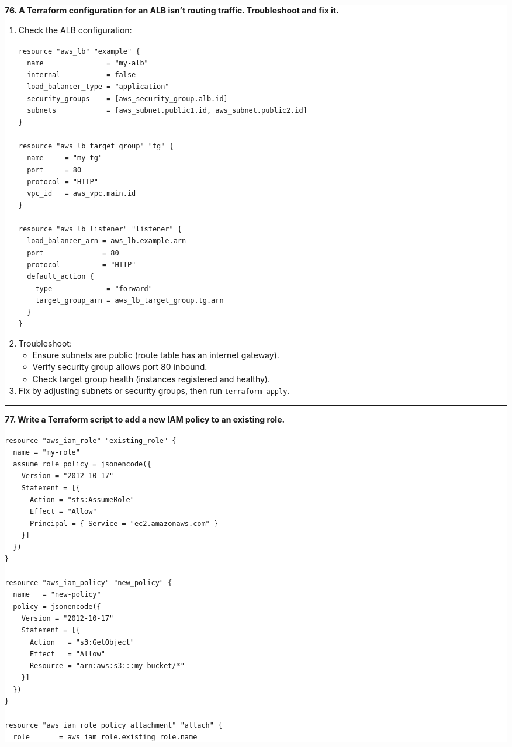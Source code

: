 
**76. A Terraform configuration for an ALB isn’t routing traffic. Troubleshoot and fix it.**  
1. Check the ALB configuration:  
   ```hcl
   resource "aws_lb" "example" {
     name               = "my-alb"
     internal           = false
     load_balancer_type = "application"
     security_groups    = [aws_security_group.alb.id]
     subnets            = [aws_subnet.public1.id, aws_subnet.public2.id]
   }

   resource "aws_lb_target_group" "tg" {
     name     = "my-tg"
     port     = 80
     protocol = "HTTP"
     vpc_id   = aws_vpc.main.id
   }

   resource "aws_lb_listener" "listener" {
     load_balancer_arn = aws_lb.example.arn
     port              = 80
     protocol          = "HTTP"
     default_action {
       type             = "forward"
       target_group_arn = aws_lb_target_group.tg.arn
     }
   }
   ```
2. Troubleshoot:  
   - Ensure subnets are public (route table has an internet gateway).
   - Verify security group allows port 80 inbound.
   - Check target group health (instances registered and healthy).
3. Fix by adjusting subnets or security groups, then run `terraform apply`.

---

**77. Write a Terraform script to add a new IAM policy to an existing role.**  
```hcl
resource "aws_iam_role" "existing_role" {
  name = "my-role"
  assume_role_policy = jsonencode({
    Version = "2012-10-17"
    Statement = [{
      Action = "sts:AssumeRole"
      Effect = "Allow"
      Principal = { Service = "ec2.amazonaws.com" }
    }]
  })
}

resource "aws_iam_policy" "new_policy" {
  name   = "new-policy"
  policy = jsonencode({
    Version = "2012-10-17"
    Statement = [{
      Action   = "s3:GetObject"
      Effect   = "Allow"
      Resource = "arn:aws:s3:::my-bucket/*"
    }]
  })
}

resource "aws_iam_role_policy_attachment" "attach" {
  role       = aws_iam_role.existing_role.name
```